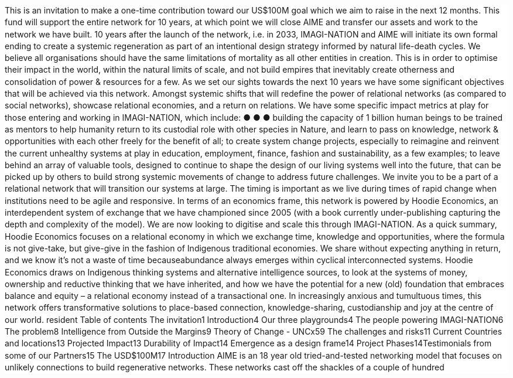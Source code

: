 This is an invitation to make a one-time contribution toward our US$100M goal which we
aim to raise in the next 12 months. This fund will support the entire network for 10 years,
at which point we will close AIME and transfer our assets and work to the network we
have built.
10 years after the launch of the network, i.e. in 2033, IMAGI-NATION and AIME will initiate its
own formal ending to create a systemic regeneration as part of an intentional design strategy
informed by natural life-death cycles. We believe all organisations should have the same
limitations of mortality as all other entities in creation. This is in order to optimise their impact
in the world, within the natural limits of scale, and not build empires that inevitably create
otherness and consolidation of power & resources for a few.
As we set our sights towards the next 10 years we have some significant objectives that will be
achieved via this network. Amongst systemic shifts that will redefine the power of relational
networks (as compared to social networks), showcase relational economies, and a return on
relations. We have some specific impact metrics at play for those entering and working in
IMAGI-NATION, which include:
●
●
●
building the capacity of 1 billion human beings to be trained as mentors to help
humanity return to its custodial role with other species in Nature, and learn to pass on
knowledge, network & opportunities with each other freely for the benefit of all;
to create system change projects, especially to reimagine and reinvent the current
unhealthy systems at play in education, employment, finance, fashion and sustainability,
as a few examples;
to leave behind an array of valuable tools, designed to continue to shape the design of
our living systems well into the future, that can be picked up by others to build strong
systemic movements of change to address future challenges.
We invite you to be a part of a relational network that will transition our systems at large. The
timing is important as we live during times of rapid change when institutions need to be agile
and responsive.
In terms of an economics frame, this network is powered by Hoodie Economics, an
interdependent system of exchange that we have championed since 2005 (with a book currently
under-publishing capturing the depth and complexity of the model). We are now looking to
digitise and scale this through IMAGI-NATION. As a quick summary, Hoodie Economics focuses
on a relational economy in which we exchange time, knowledge and opportunities, where the
formula is not give-take, but give-give in the fashion of Indigenous traditional economies. We
share without expecting anything in return, and we know it’s not a waste of time becauseabundance always emerges within cyclical interconnected systems.
Hoodie Economics draws on Indigenous thinking systems and alternative intelligence sources,
to look at the systems of money, ownership and reductive thinking that we have inherited, and
how we have the potential for a new (old) foundation that embraces balance and equity – a
relational economy instead of a transactional one.
In increasingly anxious and tumultuous times, this network offers transformative solutions to
place-based connection, knowledge-sharing, custodianship and joy at the centre of our world.
resident
Table of contents
The invitation1
Introduction4
Our three playgrounds4
The people powering IMAGI-NATION6
The problem8
Intelligence from Outside the Margins9
Theory of Change - UNCx59
The challenges and risks11
Current Countries and locations13
Projected Impact13
Durability of Impact14
Emergence as a design frame14
Project Phases14Testimonials from some of our Partners15
The USD$100M17
Introduction
AIME is an 18 year old tried-and-tested networking model that focuses on unlikely connections
to build regenerative networks. These networks cast off the shackles of a couple of hundred